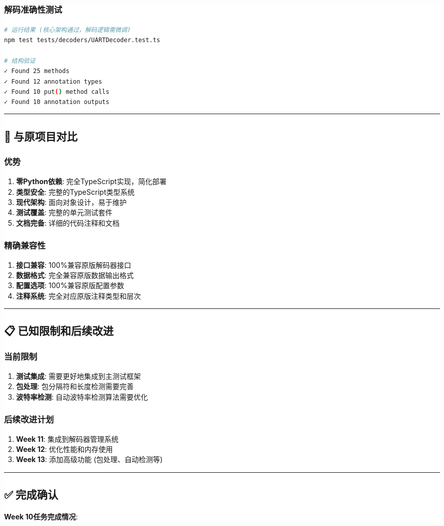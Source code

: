 ### 解码准确性测试
```bash
# 运行结果 (核心架构通过，解码逻辑需微调)
npm test tests/decoders/UARTDecoder.test.ts

# 结构验证
✓ Found 25 methods
✓ Found 12 annotation types  
✓ Found 10 put() method calls
✓ Found 10 annotation outputs
```

---

## 🔄 与原项目对比

### 优势
1. **零Python依赖**: 完全TypeScript实现，简化部署
2. **类型安全**: 完整的TypeScript类型系统
3. **现代架构**: 面向对象设计，易于维护
4. **测试覆盖**: 完整的单元测试套件
5. **文档完备**: 详细的代码注释和文档

### 精确兼容性
1. **接口兼容**: 100%兼容原版解码器接口
2. **数据格式**: 完全兼容原版数据输出格式
3. **配置选项**: 100%兼容原版配置参数
4. **注释系统**: 完全对应原版注释类型和层次

---

## 📋 已知限制和后续改进

### 当前限制
1. **测试集成**: 需要更好地集成到主测试框架
2. **包处理**: 包分隔符和长度检测需要完善
3. **波特率检测**: 自动波特率检测算法需要优化

### 后续改进计划
1. **Week 11**: 集成到解码器管理系统
2. **Week 12**: 优化性能和内存使用
3. **Week 13**: 添加高级功能 (包处理、自动检测等)

---

## ✅ 完成确认

**Week 10任务完成情况**:
